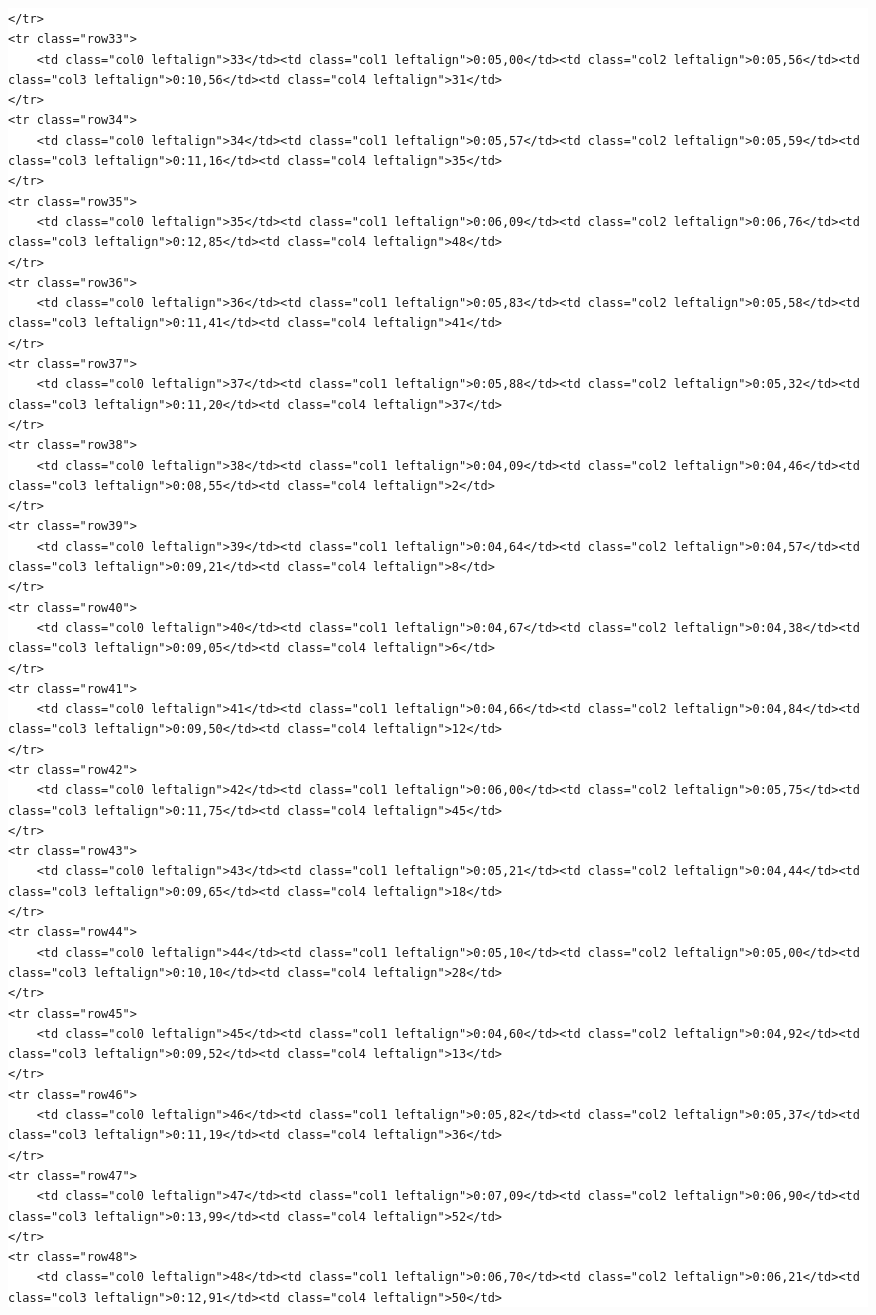 	</tr>
	<tr class="row33">
		<td class="col0 leftalign">33</td><td class="col1 leftalign">0:05,00</td><td class="col2 leftalign">0:05,56</td><td class="col3 leftalign">0:10,56</td><td class="col4 leftalign">31</td>
	</tr>
	<tr class="row34">
		<td class="col0 leftalign">34</td><td class="col1 leftalign">0:05,57</td><td class="col2 leftalign">0:05,59</td><td class="col3 leftalign">0:11,16</td><td class="col4 leftalign">35</td>
	</tr>
	<tr class="row35">
		<td class="col0 leftalign">35</td><td class="col1 leftalign">0:06,09</td><td class="col2 leftalign">0:06,76</td><td class="col3 leftalign">0:12,85</td><td class="col4 leftalign">48</td>
	</tr>
	<tr class="row36">
		<td class="col0 leftalign">36</td><td class="col1 leftalign">0:05,83</td><td class="col2 leftalign">0:05,58</td><td class="col3 leftalign">0:11,41</td><td class="col4 leftalign">41</td>
	</tr>
	<tr class="row37">
		<td class="col0 leftalign">37</td><td class="col1 leftalign">0:05,88</td><td class="col2 leftalign">0:05,32</td><td class="col3 leftalign">0:11,20</td><td class="col4 leftalign">37</td>
	</tr>
	<tr class="row38">
		<td class="col0 leftalign">38</td><td class="col1 leftalign">0:04,09</td><td class="col2 leftalign">0:04,46</td><td class="col3 leftalign">0:08,55</td><td class="col4 leftalign">2</td>
	</tr>
	<tr class="row39">
		<td class="col0 leftalign">39</td><td class="col1 leftalign">0:04,64</td><td class="col2 leftalign">0:04,57</td><td class="col3 leftalign">0:09,21</td><td class="col4 leftalign">8</td>
	</tr>
	<tr class="row40">
		<td class="col0 leftalign">40</td><td class="col1 leftalign">0:04,67</td><td class="col2 leftalign">0:04,38</td><td class="col3 leftalign">0:09,05</td><td class="col4 leftalign">6</td>
	</tr>
	<tr class="row41">
		<td class="col0 leftalign">41</td><td class="col1 leftalign">0:04,66</td><td class="col2 leftalign">0:04,84</td><td class="col3 leftalign">0:09,50</td><td class="col4 leftalign">12</td>
	</tr>
	<tr class="row42">
		<td class="col0 leftalign">42</td><td class="col1 leftalign">0:06,00</td><td class="col2 leftalign">0:05,75</td><td class="col3 leftalign">0:11,75</td><td class="col4 leftalign">45</td>
	</tr>
	<tr class="row43">
		<td class="col0 leftalign">43</td><td class="col1 leftalign">0:05,21</td><td class="col2 leftalign">0:04,44</td><td class="col3 leftalign">0:09,65</td><td class="col4 leftalign">18</td>
	</tr>
	<tr class="row44">
		<td class="col0 leftalign">44</td><td class="col1 leftalign">0:05,10</td><td class="col2 leftalign">0:05,00</td><td class="col3 leftalign">0:10,10</td><td class="col4 leftalign">28</td>
	</tr>
	<tr class="row45">
		<td class="col0 leftalign">45</td><td class="col1 leftalign">0:04,60</td><td class="col2 leftalign">0:04,92</td><td class="col3 leftalign">0:09,52</td><td class="col4 leftalign">13</td>
	</tr>
	<tr class="row46">
		<td class="col0 leftalign">46</td><td class="col1 leftalign">0:05,82</td><td class="col2 leftalign">0:05,37</td><td class="col3 leftalign">0:11,19</td><td class="col4 leftalign">36</td>
	</tr>
	<tr class="row47">
		<td class="col0 leftalign">47</td><td class="col1 leftalign">0:07,09</td><td class="col2 leftalign">0:06,90</td><td class="col3 leftalign">0:13,99</td><td class="col4 leftalign">52</td>
	</tr>
	<tr class="row48">
		<td class="col0 leftalign">48</td><td class="col1 leftalign">0:06,70</td><td class="col2 leftalign">0:06,21</td><td class="col3 leftalign">0:12,91</td><td class="col4 leftalign">50</td>